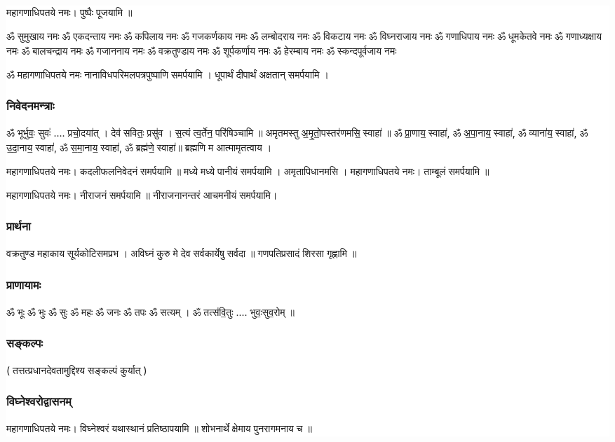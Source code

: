 महागणाधिपतये नमः।  पुष्पैः पूजयामि ॥
 
ॐ सुमुखाय नमः 
ॐ एकदन्ताय नमः
ॐ कपिलाय नमः
ॐ गजकर्णकाय नमः
ॐ लम्बोदराय नमः
ॐ विकटाय नमः
ॐ विघ्नराजाय नमः
ॐ गणाधिपाय नमः
ॐ धूमकेतवे नमः
ॐ गणाध्यक्षाय नमः
ॐ बालचन्द्राय नमः
ॐ गजाननाय नमः
ॐ वक्रतुण्डाय नमः
ॐ शूर्पकर्णाय नमः
ॐ हेरम्बाय नमः
ॐ स्कन्दपूर्वजाय नमः
 
ॐ महागणाधिपतये नमः नानाविधपरिमलपत्रपुष्पाणि समर्पयामि ।
धूपार्थं दीपार्थं अक्षतान् समर्पयामि ।
 
### निवेदनमन्त्राः

ॐ भूर्भुवः॒ सुवः॑ .... प्रचो॒दया॑त् । देव॑ सवितः॒ प्रसु॑व । स॒त्यं त्व॒र्तेन॒ परि॑षिञ्चामि ॥ अमृतमस्तु अ॒मृ॒तो॒पस्तर॑णमसि॒ स्वाहा॑ ॥ 
ॐ प्रा॒णाय॒ स्वाहा॑, ॐ अ॒पा॒नाय॒ स्वाहा॑, ॐ व्याना॑य॒ स्वाहा॑, ॐ उ॒दा॒नाय॒ स्वाहा॑, ॐ स॒मा॒नाय॒ स्वाहा॑, ॐ ब्रह्म॑णे॒ स्वाहा॑॥ 
ब्रह्मणि म आत्मामृतत्वाय । 

महागणाधिपतये नमः। कदलीफलनिवेदनं समर्पयामि ॥ मध्ये मध्ये पानीयं समर्पयामि । 
अमृतापिधानमसि । 
महागणाधिपतये नमः। ताम्बूलं समर्पयामि ॥  

महागणाधिपतये नमः। नीराजनं समर्पयामि ॥ 
नीराजनानन्तरं आचमनीयं समर्पयामि। 
 
### प्रार्थना
वक्रतुण्ड महाकाय सूर्यकोटिसमप्रभ । 
अविघ्नं कुरु मे देव सर्वकार्येषु सर्वदा ॥ 
गणपतिप्रसादं शिरसा गृह्णामि ॥
 
### प्राणायामः
ॐ भूः ॐ भुः ॐ सुः ॐ महः ॐ जनः ॐ तपः ॐ सत्यम् ।
ॐ तत्स॑वि॒तुः .... भुवः॒सुव॒रोम् ॥
 
### सङ्कल्पः

( तत्तत्प्रधानदेवतामुद्दिश्य सङ्कल्पं कुर्यात् )
 
### विघ्नेश्वरोद्वासनम्

महागणाधिपतये नमः। विघ्नेश्वरं यथास्थानं प्रतिष्ठापयामि ॥ 
शोभनार्थे क्षेमाय पुनरागमनाय च ॥
 